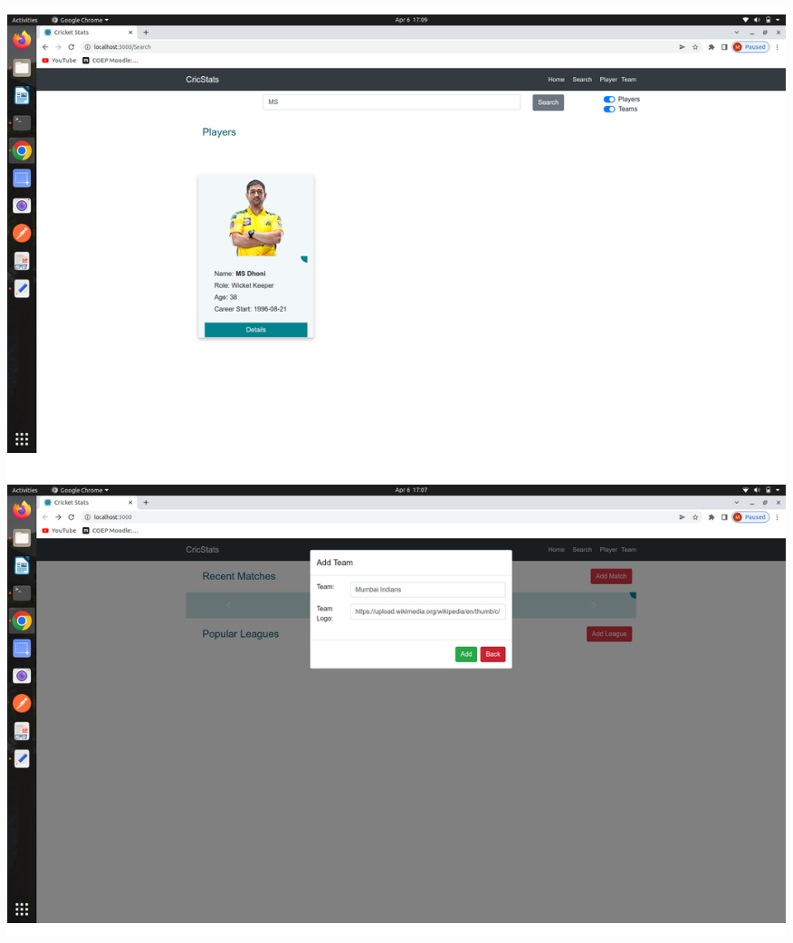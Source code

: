 
<p align="center">
  <img width="900" height="500" src="https://github.com/111903050/Cricket-Statistics-Management/blob/main/cricket/Screenshots/Search.png">
</p>

<p align="center">
  <img width="900" height="500" src="https://github.com/111903050/Cricket-Statistics-Management/blob/main/cricket/Screenshots/Add_team.png">
</p>
